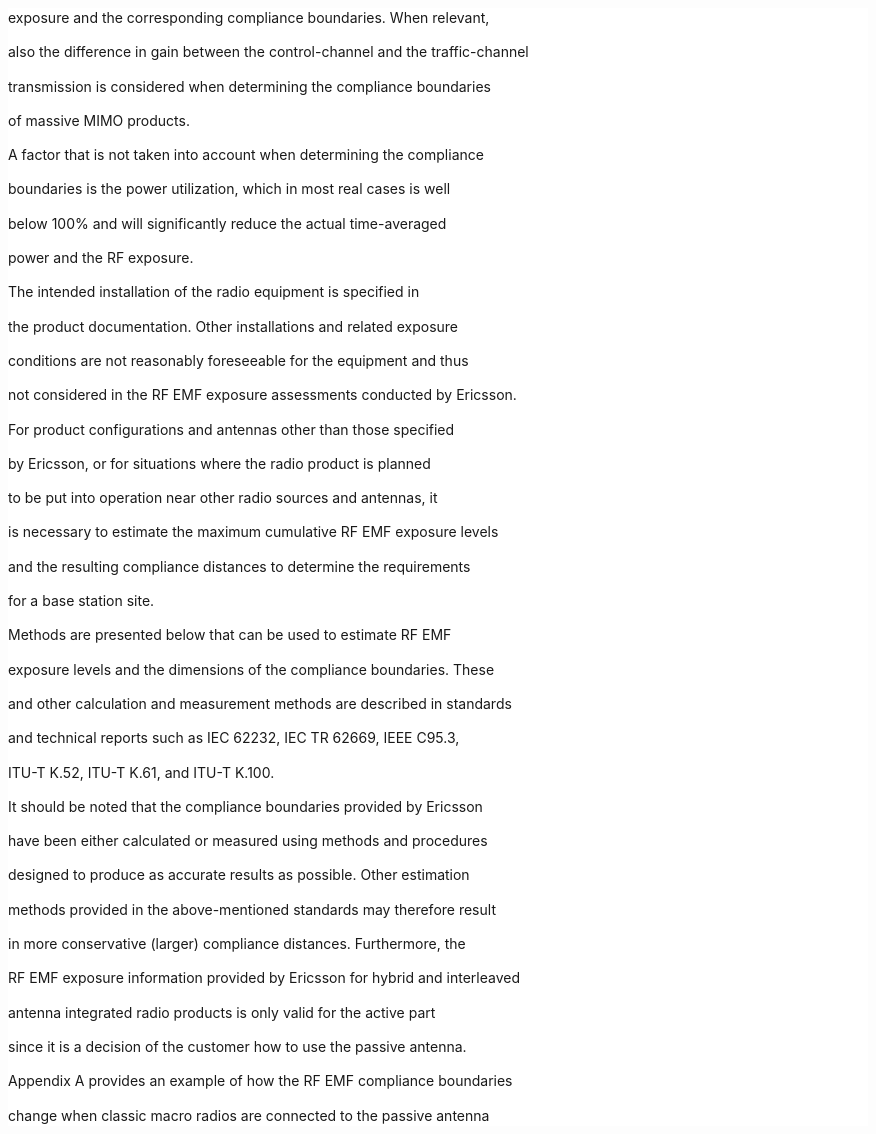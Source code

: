 exposure and the corresponding compliance boundaries. When relevant,

also the difference in gain between the control-channel and the traffic-channel

transmission is considered when determining the compliance boundaries

of massive MIMO products.

A factor that is not taken into account when determining the compliance

boundaries is the power utilization, which in most real cases is well

below 100% and will significantly reduce the actual time-averaged

power and the RF exposure.

The intended installation of the radio equipment is specified in

the product documentation. Other installations and related exposure

conditions are not reasonably foreseeable for the equipment and thus

not considered in the RF EMF exposure assessments conducted by Ericsson.

For product configurations and antennas other than those specified

by Ericsson, or for situations where the radio product is planned

to be put into operation near other radio sources and antennas, it

is necessary to estimate the maximum cumulative RF EMF exposure levels

and the resulting compliance distances to determine the requirements

for a base station site.

Methods are presented below that can be used to estimate RF EMF

exposure levels and the dimensions of the compliance boundaries. These

and other calculation and measurement methods are described in standards

and technical reports such as IEC 62232, IEC TR 62669, IEEE C95.3,

ITU-T K.52, ITU-T K.61, and ITU-T K.100.

It should be noted that the compliance boundaries provided by Ericsson

have been either calculated or measured using methods and procedures

designed to produce as accurate results as possible. Other estimation

methods provided in the above-mentioned standards may therefore result

in more conservative (larger) compliance distances. Furthermore, the

RF EMF exposure information provided by Ericsson for hybrid and interleaved

antenna integrated radio products is only valid for the active part

since it is a decision of the customer how to use the passive antenna.

Appendix A provides an example of how the RF EMF compliance boundaries

change when classic macro radios are connected to the passive antenna
